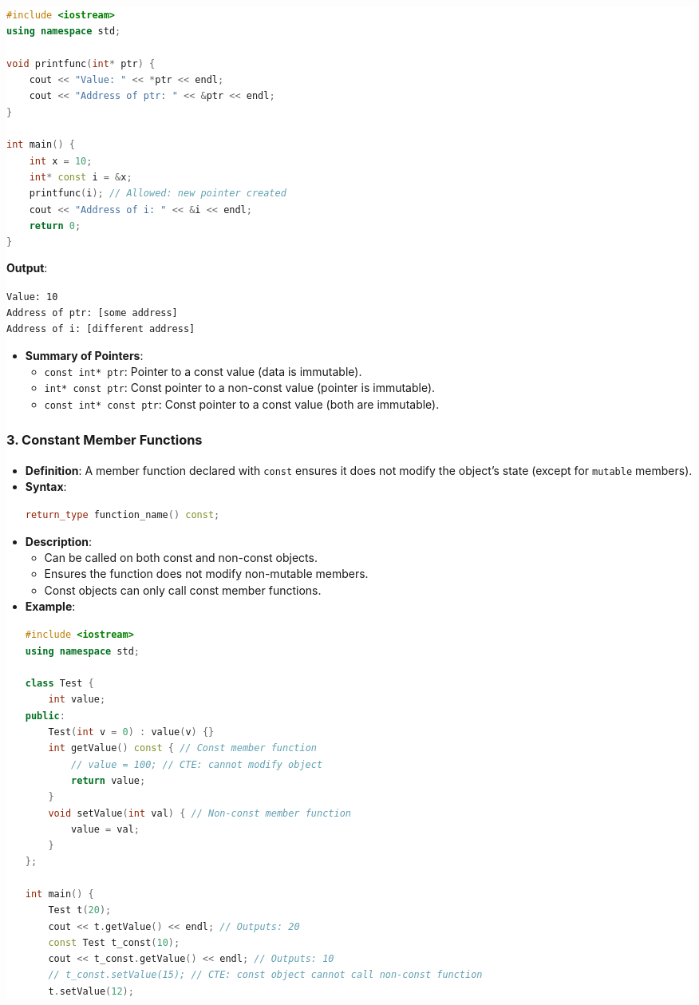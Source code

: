   ```cpp
  #include <iostream>
  using namespace std;

  void printfunc(int* ptr) {
      cout << "Value: " << *ptr << endl;
      cout << "Address of ptr: " << &ptr << endl;
  }

  int main() {
      int x = 10;
      int* const i = &x;
      printfunc(i); // Allowed: new pointer created
      cout << "Address of i: " << &i << endl;
      return 0;
  }
  ```
  **Output**:
  ```
  Value: 10
  Address of ptr: [some address]
  Address of i: [different address]
  ```

- **Summary of Pointers**:
  - `const int* ptr`: Pointer to a const value (data is immutable).
  - `int* const ptr`: Const pointer to a non-const value (pointer is immutable).
  - `const int* const ptr`: Const pointer to a const value (both are immutable).

### 3. Constant Member Functions
- **Definition**: A member function declared with `const` ensures it does not modify the object’s state (except for `mutable` members).
- **Syntax**:
  ```cpp
  return_type function_name() const;
  ```
- **Description**:
  - Can be called on both const and non-const objects.
  - Ensures the function does not modify non-mutable members.
  - Const objects can only call const member functions.
- **Example**:
  ```cpp
  #include <iostream>
  using namespace std;

  class Test {
      int value;
  public:
      Test(int v = 0) : value(v) {}
      int getValue() const { // Const member function
          // value = 100; // CTE: cannot modify object
          return value;
      }
      void setValue(int val) { // Non-const member function
          value = val;
      }
  };

  int main() {
      Test t(20);
      cout << t.getValue() << endl; // Outputs: 20
      const Test t_const(10);
      cout << t_const.getValue() << endl; // Outputs: 10
      // t_const.setValue(15); // CTE: const object cannot call non-const function
      t.setValue(12);
  ```